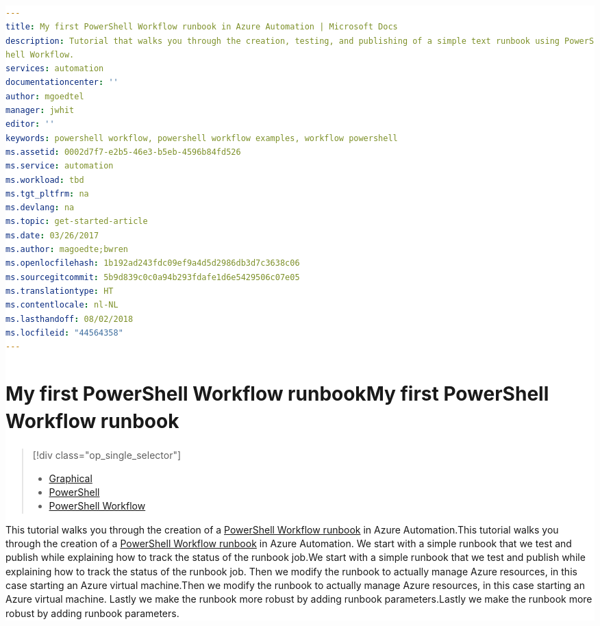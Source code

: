 ```yaml
---
title: My first PowerShell Workflow runbook in Azure Automation | Microsoft Docs
description: Tutorial that walks you through the creation, testing, and publishing of a simple text runbook using PowerShell Workflow.
services: automation
documentationcenter: ''
author: mgoedtel
manager: jwhit
editor: ''
keywords: powershell workflow, powershell workflow examples, workflow powershell
ms.assetid: 0002d7f7-e2b5-46e3-b5eb-4596b84fd526
ms.service: automation
ms.workload: tbd
ms.tgt_pltfrm: na
ms.devlang: na
ms.topic: get-started-article
ms.date: 03/26/2017
ms.author: magoedte;bwren
ms.openlocfilehash: 1b192ad243fdc09ef9a4d5d2986db3d7c3638c06
ms.sourcegitcommit: 5b9d839c0c0a94b293fdafe1d6e5429506c07e05
ms.translationtype: HT
ms.contentlocale: nl-NL
ms.lasthandoff: 08/02/2018
ms.locfileid: "44564358"
---
```

# <a name="my-first-powershell-workflow-runbook"></a><span data-ttu-id="bc347-104">My first PowerShell Workflow runbook</span><span class="sxs-lookup"><span data-stu-id="bc347-104">My first PowerShell Workflow runbook</span></span>

> [!div class="op_single_selector"]
> * [Graphical](automation-first-runbook-graphical.md)
> * [PowerShell](automation-first-runbook-textual-powershell.md)
> * [PowerShell Workflow](automation-first-runbook-textual.md)
> 
> 

<span data-ttu-id="bc347-108">This tutorial walks you through the creation of a [PowerShell Workflow runbook](automation-runbook-types.md#powershell-workflow-runbooks) in Azure Automation.</span><span class="sxs-lookup"><span data-stu-id="bc347-108">This tutorial walks you through the creation of a [PowerShell Workflow runbook](automation-runbook-types.md#powershell-workflow-runbooks) in Azure Automation.</span></span> <span data-ttu-id="bc347-109">We start with a simple runbook that we test and publish while explaining how to track the status of the runbook job.</span><span class="sxs-lookup"><span data-stu-id="bc347-109">We start with a simple runbook that we test and publish while explaining how to track the status of the runbook job.</span></span> <span data-ttu-id="bc347-110">Then we modify the runbook to actually manage Azure resources, in this case starting an Azure virtual machine.</span><span class="sxs-lookup"><span data-stu-id="bc347-110">Then we modify the runbook to actually manage Azure resources, in this case starting an Azure virtual machine.</span></span> <span data-ttu-id="bc347-111">Lastly we make the runbook more robust by adding runbook parameters.</span><span class="sxs-lookup"><span data-stu-id="bc347-111">Lastly we make the runbook more robust by adding runbook parameters.</span></span>

